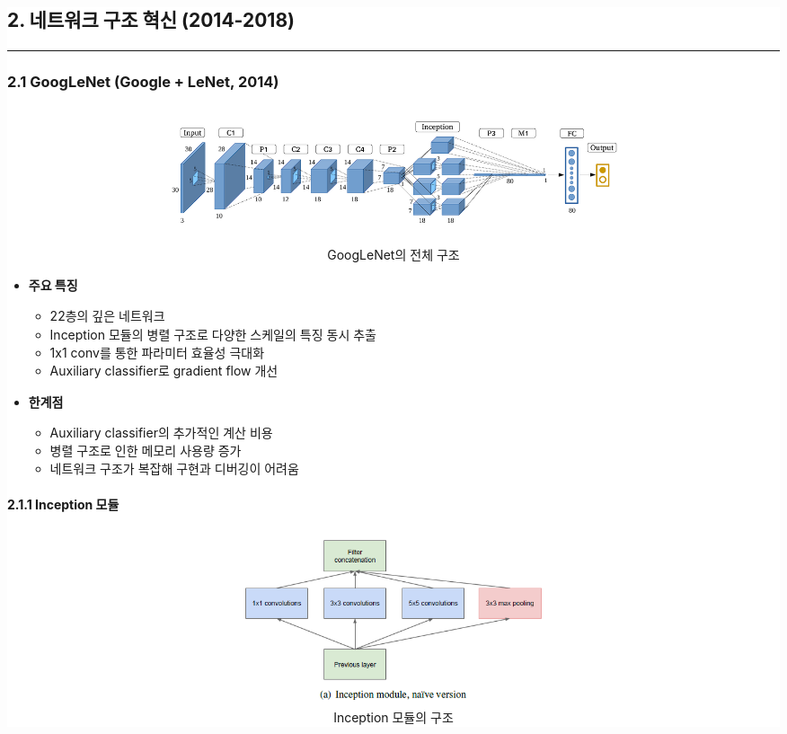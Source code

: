 
## 2. 네트워크 구조 혁신 (2014-2018)

---

### 2.1 GoogLeNet (Google + LeNet, 2014)

<div style="text-align: center;">
  <img src="./2.1_googlenet.png" style="width:60%;"><br>
  <span>GoogLeNet의 전체 구조</span>
</div>

- **주요 특징**
  - 22층의 깊은 네트워크
  - Inception 모듈의 병렬 구조로 다양한 스케일의 특징 동시 추출
  - 1x1 conv를 통한 파라미터 효율성 극대화
  - Auxiliary classifier로 gradient flow 개선

- **한계점**
  - Auxiliary classifier의 추가적인 계산 비용
  - 병렬 구조로 인한 메모리 사용량 증가
  - 네트워크 구조가 복잡해 구현과 디버깅이 어려움

#### 2.1.1 Inception 모듈

<div style="text-align: center;">
  <img src="./2.1.1_inception.png" style="width:40%;"><br>
  <span>Inception 모듈의 구조</span>
</div>
